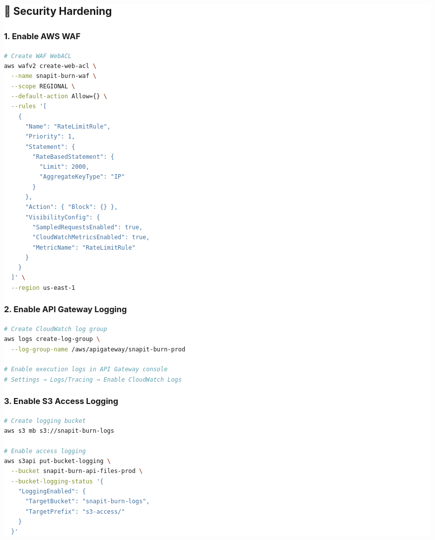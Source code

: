 
## 🔐 Security Hardening

### 1. Enable AWS WAF
```bash
# Create WAF WebACL
aws wafv2 create-web-acl \
  --name snapit-burn-waf \
  --scope REGIONAL \
  --default-action Allow={} \
  --rules '[
    {
      "Name": "RateLimitRule",
      "Priority": 1,
      "Statement": {
        "RateBasedStatement": {
          "Limit": 2000,
          "AggregateKeyType": "IP"
        }
      },
      "Action": { "Block": {} },
      "VisibilityConfig": {
        "SampledRequestsEnabled": true,
        "CloudWatchMetricsEnabled": true,
        "MetricName": "RateLimitRule"
      }
    }
  ]' \
  --region us-east-1
```

### 2. Enable API Gateway Logging
```bash
# Create CloudWatch log group
aws logs create-log-group \
  --log-group-name /aws/apigateway/snapit-burn-prod

# Enable execution logs in API Gateway console
# Settings → Logs/Tracing → Enable CloudWatch Logs
```

### 3. Enable S3 Access Logging
```bash
# Create logging bucket
aws s3 mb s3://snapit-burn-logs

# Enable access logging
aws s3api put-bucket-logging \
  --bucket snapit-burn-api-files-prod \
  --bucket-logging-status '{
    "LoggingEnabled": {
      "TargetBucket": "snapit-burn-logs",
      "TargetPrefix": "s3-access/"
    }
  }'
```
